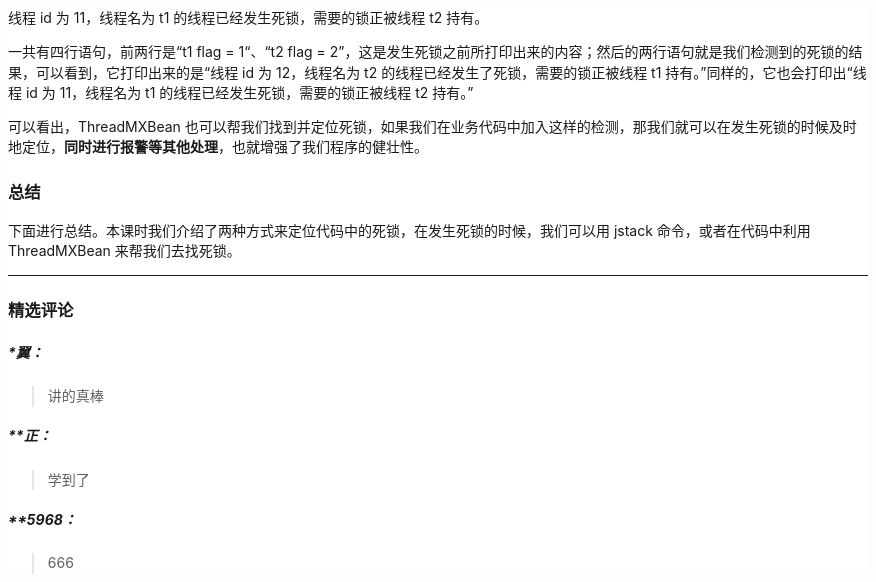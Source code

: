 线程&nbsp;id&nbsp;为&nbsp;<span class="hljs-number">11</span>，线程名为&nbsp;t1&nbsp;的线程已经发生死锁，需要的锁正被线程&nbsp;t2&nbsp;持有。
</code></pre>
<p>一共有四行语句，前两行是“t1 flag = 1“、“t2 flag = 2”，这是发生死锁之前所打印出来的内容；然后的两行语句就是我们检测到的死锁的结果，可以看到，它打印出来的是“线程 id 为 12，线程名为 t2 的线程已经发生了死锁，需要的锁正被线程 t1 持有。”同样的，它也会打印出“线程 id 为 11，线程名为 t1 的线程已经发生死锁，需要的锁正被线程 t2 持有。”</p>
<p>可以看出，ThreadMXBean 也可以帮我们找到并定位死锁，如果我们在业务代码中加入这样的检测，那我们就可以在发生死锁的时候及时地定位，<strong>同时进行报警等其他处理</strong>，也就增强了我们程序的健壮性。</p>
<h3>总结</h3>
<p>下面进行总结。本课时我们介绍了两种方式来定位代码中的死锁，在发生死锁的时候，我们可以用 jstack 命令，或者在代码中利用 ThreadMXBean 来帮我们去找死锁。</p>

---

### 精选评论

##### *翼：
> 讲的真棒

##### **正：
> 学到了

##### **5968：
> 666

